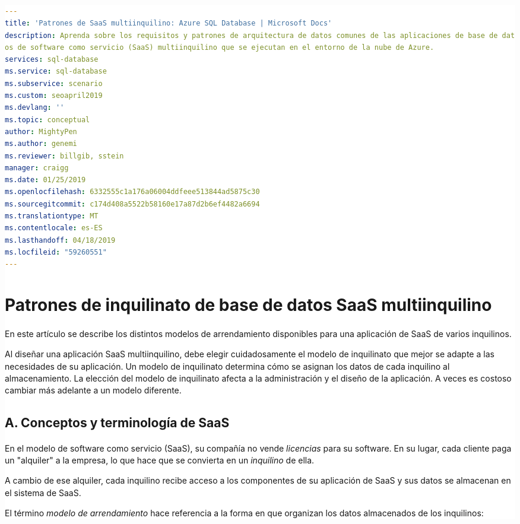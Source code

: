 ```yaml
---
title: 'Patrones de SaaS multiinquilino: Azure SQL Database | Microsoft Docs'
description: Aprenda sobre los requisitos y patrones de arquitectura de datos comunes de las aplicaciones de base de datos de software como servicio (SaaS) multiinquilino que se ejecutan en el entorno de la nube de Azure.
services: sql-database
ms.service: sql-database
ms.subservice: scenario
ms.custom: seoapril2019
ms.devlang: ''
ms.topic: conceptual
author: MightyPen
ms.author: genemi
ms.reviewer: billgib, sstein
manager: craigg
ms.date: 01/25/2019
ms.openlocfilehash: 6332555c1a176a06004ddfeee513844ad5875c30
ms.sourcegitcommit: c174d408a5522b58160e17a87d2b6ef4482a6694
ms.translationtype: MT
ms.contentlocale: es-ES
ms.lasthandoff: 04/18/2019
ms.locfileid: "59260551"
---
```

# <a name="multi-tenant-saas-database-tenancy-patterns"></a>Patrones de inquilinato de base de datos SaaS multiinquilino

En este artículo se describe los distintos modelos de arrendamiento disponibles para una aplicación de SaaS de varios inquilinos.

Al diseñar una aplicación SaaS multiinquilino, debe elegir cuidadosamente el modelo de inquilinato que mejor se adapte a las necesidades de su aplicación.  Un modelo de inquilinato determina cómo se asignan los datos de cada inquilino al almacenamiento.  La elección del modelo de inquilinato afecta a la administración y el diseño de la aplicación.  A veces es costoso cambiar más adelante a un modelo diferente.

## <a name="a-saas-concepts-and-terminology"></a>A. Conceptos y terminología de SaaS

En el modelo de software como servicio (SaaS), su compañía no vende *licencias* para su software. En su lugar, cada cliente paga un "alquiler" a la empresa, lo que hace que se convierta en un *inquilino* de ella.

A cambio de ese alquiler, cada inquilino recibe acceso a los componentes de su aplicación de SaaS y sus datos se almacenan en el sistema de SaaS.

El término *modelo de arrendamiento* hace referencia a la forma en que organizan los datos almacenados de los inquilinos:
